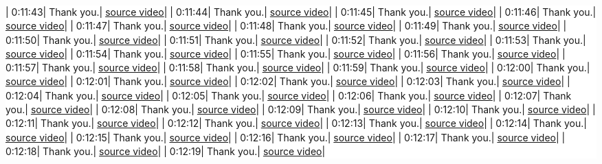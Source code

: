 | 0:11:43| Thank you.| [source video](https://archive.org/details/beer-brd-r-293-210126?start=703)|
| 0:11:44| Thank you.| [source video](https://archive.org/details/beer-brd-r-293-210126?start=704)|
| 0:11:45| Thank you.| [source video](https://archive.org/details/beer-brd-r-293-210126?start=705)|
| 0:11:46| Thank you.| [source video](https://archive.org/details/beer-brd-r-293-210126?start=706)|
| 0:11:47| Thank you.| [source video](https://archive.org/details/beer-brd-r-293-210126?start=707)|
| 0:11:48| Thank you.| [source video](https://archive.org/details/beer-brd-r-293-210126?start=708)|
| 0:11:49| Thank you.| [source video](https://archive.org/details/beer-brd-r-293-210126?start=709)|
| 0:11:50| Thank you.| [source video](https://archive.org/details/beer-brd-r-293-210126?start=710)|
| 0:11:51| Thank you.| [source video](https://archive.org/details/beer-brd-r-293-210126?start=711)|
| 0:11:52| Thank you.| [source video](https://archive.org/details/beer-brd-r-293-210126?start=712)|
| 0:11:53| Thank you.| [source video](https://archive.org/details/beer-brd-r-293-210126?start=713)|
| 0:11:54| Thank you.| [source video](https://archive.org/details/beer-brd-r-293-210126?start=714)|
| 0:11:55| Thank you.| [source video](https://archive.org/details/beer-brd-r-293-210126?start=715)|
| 0:11:56| Thank you.| [source video](https://archive.org/details/beer-brd-r-293-210126?start=716)|
| 0:11:57| Thank you.| [source video](https://archive.org/details/beer-brd-r-293-210126?start=717)|
| 0:11:58| Thank you.| [source video](https://archive.org/details/beer-brd-r-293-210126?start=718)|
| 0:11:59| Thank you.| [source video](https://archive.org/details/beer-brd-r-293-210126?start=719)|
| 0:12:00| Thank you.| [source video](https://archive.org/details/beer-brd-r-293-210126?start=720)|
| 0:12:01| Thank you.| [source video](https://archive.org/details/beer-brd-r-293-210126?start=721)|
| 0:12:02| Thank you.| [source video](https://archive.org/details/beer-brd-r-293-210126?start=722)|
| 0:12:03| Thank you.| [source video](https://archive.org/details/beer-brd-r-293-210126?start=723)|
| 0:12:04| Thank you.| [source video](https://archive.org/details/beer-brd-r-293-210126?start=724)|
| 0:12:05| Thank you.| [source video](https://archive.org/details/beer-brd-r-293-210126?start=725)|
| 0:12:06| Thank you.| [source video](https://archive.org/details/beer-brd-r-293-210126?start=726)|
| 0:12:07| Thank you.| [source video](https://archive.org/details/beer-brd-r-293-210126?start=727)|
| 0:12:08| Thank you.| [source video](https://archive.org/details/beer-brd-r-293-210126?start=728)|
| 0:12:09| Thank you.| [source video](https://archive.org/details/beer-brd-r-293-210126?start=729)|
| 0:12:10| Thank you.| [source video](https://archive.org/details/beer-brd-r-293-210126?start=730)|
| 0:12:11| Thank you.| [source video](https://archive.org/details/beer-brd-r-293-210126?start=731)|
| 0:12:12| Thank you.| [source video](https://archive.org/details/beer-brd-r-293-210126?start=732)|
| 0:12:13| Thank you.| [source video](https://archive.org/details/beer-brd-r-293-210126?start=733)|
| 0:12:14| Thank you.| [source video](https://archive.org/details/beer-brd-r-293-210126?start=734)|
| 0:12:15| Thank you.| [source video](https://archive.org/details/beer-brd-r-293-210126?start=735)|
| 0:12:16| Thank you.| [source video](https://archive.org/details/beer-brd-r-293-210126?start=736)|
| 0:12:17| Thank you.| [source video](https://archive.org/details/beer-brd-r-293-210126?start=737)|
| 0:12:18| Thank you.| [source video](https://archive.org/details/beer-brd-r-293-210126?start=738)|
| 0:12:19| Thank you.| [source video](https://archive.org/details/beer-brd-r-293-210126?start=739)|